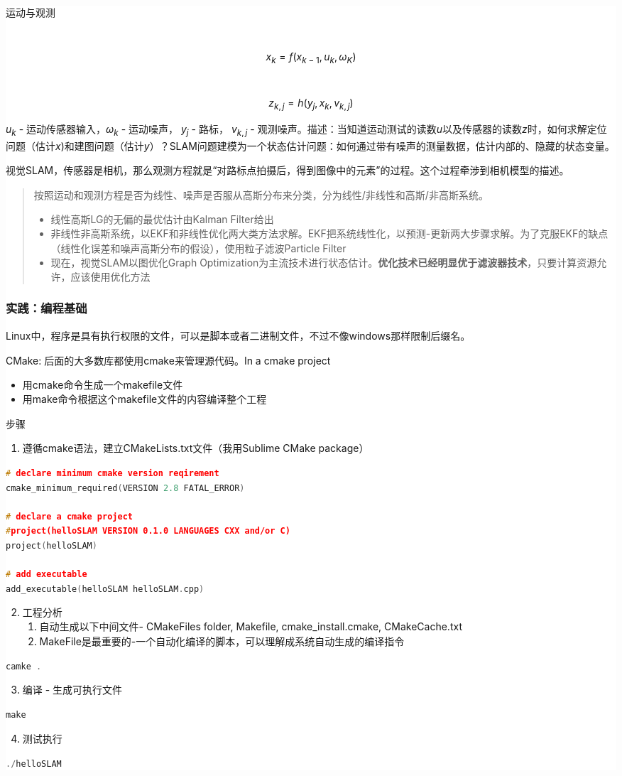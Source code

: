 运动与观测

​														$$x_k=f(x_{k-1},u_k,\omega_K)$$

​														$$z_{k, j}=h(y_j, x_k, v_{k,j})$$

$u_k$ - 运动传感器输入，$\omega_k$ - 运动噪声， $y_j$ - 路标， $v_{k,j}$ - 观测噪声。描述：当知道运动测试的读数$u$以及传感器的读数$z$时，如何求解定位问题（估计$x$)和建图问题（估计$y$）？SLAM问题建模为一个状态估计问题：如何通过带有噪声的测量数据，估计内部的、隐藏的状态变量。

视觉SLAM，传感器是相机，那么观测方程就是“对路标点拍摄后，得到图像中的元素”的过程。这个过程牵涉到相机模型的描述。

> 按照运动和观测方程是否为线性、噪声是否服从高斯分布来分类，分为线性/非线性和高斯/非高斯系统。
>
> - 线性高斯LG的无偏的最优估计由Kalman Filter给出
> - 非线性非高斯系统，以EKF和非线性优化两大类方法求解。EKF把系统线性化，以预测-更新两大步骤求解。为了克服EKF的缺点（线性化误差和噪声高斯分布的假设），使用粒子滤波Particle Filter
> - 现在，视觉SLAM以图优化Graph Optimization为主流技术进行状态估计。**优化技术已经明显优于滤波器技术**，只要计算资源允许，应该使用优化方法

### 实践：编程基础

Linux中，程序是具有执行权限的文件，可以是脚本或者二进制文件，不过不像windows那样限制后缀名。

CMake: 后面的大多数库都使用cmake来管理源代码。In a cmake project

- 用cmake命令生成一个makefile文件
- 用make命令根据这个makefile文件的内容编译整个工程

步骤

1. 遵循cmake语法，建立CMakeLists.txt文件（我用Sublime CMake package）

```c++
# declare minimum cmake version reqirement
cmake_minimum_required(VERSION 2.8 FATAL_ERROR)

# declare a cmake project
#project(helloSLAM VERSION 0.1.0 LANGUAGES CXX and/or C)
project(helloSLAM)

# add executable
add_executable(helloSLAM helloSLAM.cpp)
```

2. 工程分析
   1. 自动生成以下中间文件- CMakeFiles folder, Makefile, cmake_install.cmake, CMakeCache.txt
   2. MakeFile是最重要的-一个自动化编译的脚本，可以理解成系统自动生成的编译指令

```C++
camke .
```

3. 编译 - 生成可执行文件

```c++
make
```

4. 测试执行

```c++
./helloSLAM
```
